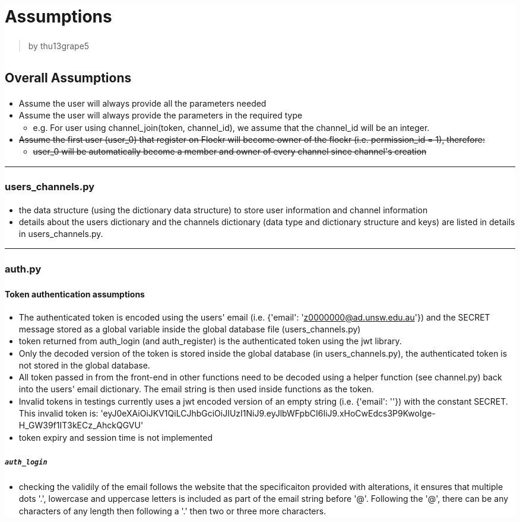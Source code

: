 # Assumptions
> by thu13grape5

## Overall Assumptions
- Assume the user will always provide all the parameters needed
- Assume the user will always provide the parameters in the required type
    - e.g. For user using channel_join(token, channel_id), we assume that the channel_id will be an integer.
- ~~Assume the first user (user_0) that register on Flockr will become owner of the flockr (i.e. permission_id = 1), therefore:~~
    - ~~user_0 will be automatically become a member and owner of every channel since channel's creation~~

***

### users_channels.py

* the data structure (using the dictionary data structure) to store user information and channel information
* details about the users dictionary and the channels dictionary (data type and dictionary structure and keys) are
listed in details in users_channels.py.

***

### auth.py

#### Token authentication assumptions
* The authenticated token is encoded using the users' email (i.e. {'email': 'z0000000@ad.unsw.edu.au'}) and the SECRET message stored as a global variable inside the global database file (users_channels.py)
* token returned from auth_login (and auth_register) is the authenticated token using the jwt library.
* Only the decoded version of the token is stored inside the global database (in users_channels.py), the authenticated token is not stored in the global database.
* All token passed in from the front-end in other functions need to be decoded using a helper function (see channel.py) back into the users' email dictionary. The email string is then used inside functions as the token.
* Invalid tokens in testings currently uses a jwt encoded version of an empty string (i.e. {'email': ''}) with the constant SECRET. This invalid token is: 'eyJ0eXAiOiJKV1QiLCJhbGciOiJIUzI1NiJ9.eyJlbWFpbCI6IiJ9.xHoCwEdcs3P9KwoIge-H_GW39f1IT3kECz_AhckQGVU'
* token expiry and session time is not implemented

##### `auth_login`

* checking the validily of the email follows the website that the specificaiton provided with alterations, it ensures that multiple dots '.', lowercase and uppercase letters is included as part of the email string before '@'. Following the '@', there can be any characters of any length then following a '.' then two or three more characters.

